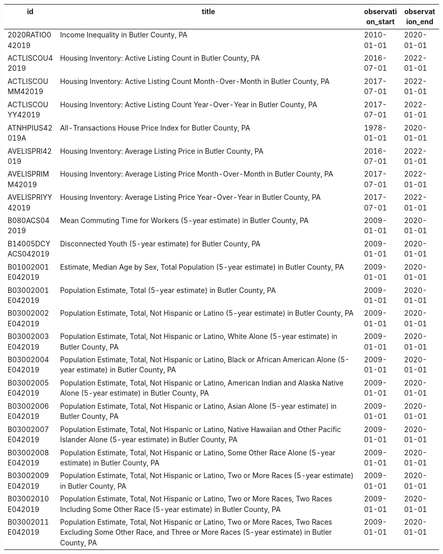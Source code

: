 | id                        | title                                                                                                                                                                      | observation_start   | observation_end   |
|---------------------------|----------------------------------------------------------------------------------------------------------------------------------------------------------------------------|---------------------|-------------------|
| 2020RATIO042019           | Income Inequality in Butler County, PA                                                                                                                                     | 2010-01-01          | 2020-01-01        |
| ACTLISCOU42019            | Housing Inventory: Active Listing Count in Butler County, PA                                                                                                               | 2016-07-01          | 2022-01-01        |
| ACTLISCOUMM42019          | Housing Inventory: Active Listing Count Month-Over-Month in Butler County, PA                                                                                              | 2017-07-01          | 2022-01-01        |
| ACTLISCOUYY42019          | Housing Inventory: Active Listing Count Year-Over-Year in Butler County, PA                                                                                                | 2017-07-01          | 2022-01-01        |
| ATNHPIUS42019A            | All-Transactions House Price Index for Butler County, PA                                                                                                                   | 1978-01-01          | 2020-01-01        |
| AVELISPRI42019            | Housing Inventory: Average Listing Price in Butler County, PA                                                                                                              | 2016-07-01          | 2022-01-01        |
| AVELISPRIMM42019          | Housing Inventory: Average Listing Price Month-Over-Month in Butler County, PA                                                                                             | 2017-07-01          | 2022-01-01        |
| AVELISPRIYY42019          | Housing Inventory: Average Listing Price Year-Over-Year in Butler County, PA                                                                                               | 2017-07-01          | 2022-01-01        |
| B080ACS042019             | Mean Commuting Time for Workers (5-year estimate) in Butler County, PA                                                                                                     | 2009-01-01          | 2020-01-01        |
| B14005DCYACS042019        | Disconnected Youth (5-year estimate) for Butler County, PA                                                                                                                 | 2009-01-01          | 2020-01-01        |
| B01002001E042019          | Estimate, Median Age by Sex, Total Population (5-year estimate) in Butler County, PA                                                                                       | 2009-01-01          | 2020-01-01        |
| B03002001E042019          | Population Estimate, Total (5-year estimate) in Butler County, PA                                                                                                          | 2009-01-01          | 2020-01-01        |
| B03002002E042019          | Population Estimate, Total, Not Hispanic or Latino (5-year estimate) in Butler County, PA                                                                                  | 2009-01-01          | 2020-01-01        |
| B03002003E042019          | Population Estimate, Total, Not Hispanic or Latino, White Alone (5-year estimate) in Butler County, PA                                                                     | 2009-01-01          | 2020-01-01        |
| B03002004E042019          | Population Estimate, Total, Not Hispanic or Latino, Black or African American Alone (5-year estimate) in Butler County, PA                                                 | 2009-01-01          | 2020-01-01        |
| B03002005E042019          | Population Estimate, Total, Not Hispanic or Latino, American Indian and Alaska Native Alone (5-year estimate) in Butler County, PA                                         | 2009-01-01          | 2020-01-01        |
| B03002006E042019          | Population Estimate, Total, Not Hispanic or Latino, Asian Alone (5-year estimate) in Butler County, PA                                                                     | 2009-01-01          | 2020-01-01        |
| B03002007E042019          | Population Estimate, Total, Not Hispanic or Latino, Native Hawaiian and Other Pacific Islander Alone (5-year estimate) in Butler County, PA                                | 2009-01-01          | 2020-01-01        |
| B03002008E042019          | Population Estimate, Total, Not Hispanic or Latino, Some Other Race Alone (5-year estimate) in Butler County, PA                                                           | 2009-01-01          | 2020-01-01        |
| B03002009E042019          | Population Estimate, Total, Not Hispanic or Latino, Two or More Races (5-year estimate) in Butler County, PA                                                               | 2009-01-01          | 2020-01-01        |
| B03002010E042019          | Population Estimate, Total, Not Hispanic or Latino, Two or More Races, Two Races Including Some Other Race (5-year estimate) in Butler County, PA                          | 2009-01-01          | 2020-01-01        |
| B03002011E042019          | Population Estimate, Total, Not Hispanic or Latino, Two or More Races, Two Races Excluding Some Other Race, and Three or More Races (5-year estimate) in Butler County, PA | 2009-01-01          | 2020-01-01        |